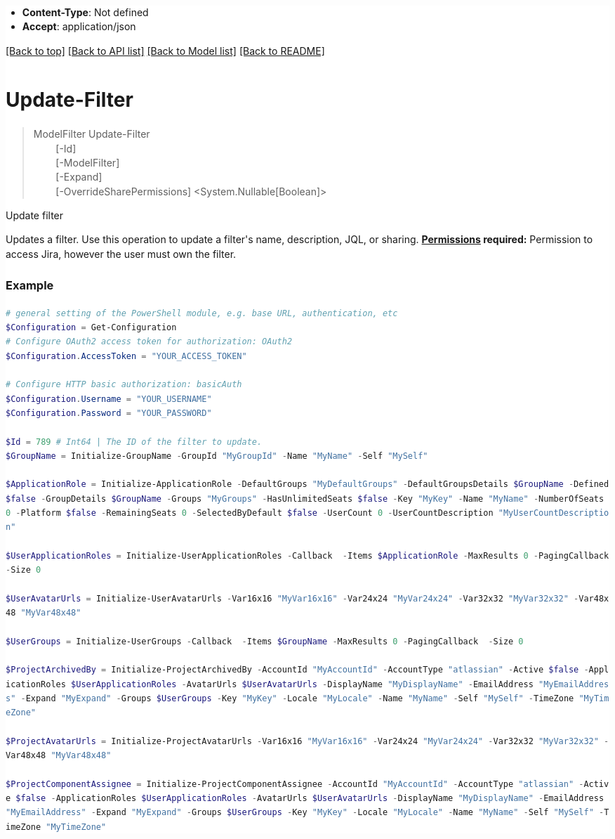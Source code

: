  - **Content-Type**: Not defined
 - **Accept**: application/json

[[Back to top]](#) [[Back to API list]](../README.md#documentation-for-api-endpoints) [[Back to Model list]](../README.md#documentation-for-models) [[Back to README]](../README.md)

<a id="Update-Filter"></a>
# **Update-Filter**
> ModelFilter Update-Filter<br>
> &nbsp;&nbsp;&nbsp;&nbsp;&nbsp;&nbsp;&nbsp;&nbsp;[-Id] <Int64><br>
> &nbsp;&nbsp;&nbsp;&nbsp;&nbsp;&nbsp;&nbsp;&nbsp;[-ModelFilter] <PSCustomObject><br>
> &nbsp;&nbsp;&nbsp;&nbsp;&nbsp;&nbsp;&nbsp;&nbsp;[-Expand] <String><br>
> &nbsp;&nbsp;&nbsp;&nbsp;&nbsp;&nbsp;&nbsp;&nbsp;[-OverrideSharePermissions] <System.Nullable[Boolean]><br>

Update filter

Updates a filter. Use this operation to update a filter's name, description, JQL, or sharing.  **[Permissions](#permissions) required:** Permission to access Jira, however the user must own the filter.

### Example
```powershell
# general setting of the PowerShell module, e.g. base URL, authentication, etc
$Configuration = Get-Configuration
# Configure OAuth2 access token for authorization: OAuth2
$Configuration.AccessToken = "YOUR_ACCESS_TOKEN"

# Configure HTTP basic authorization: basicAuth
$Configuration.Username = "YOUR_USERNAME"
$Configuration.Password = "YOUR_PASSWORD"

$Id = 789 # Int64 | The ID of the filter to update.
$GroupName = Initialize-GroupName -GroupId "MyGroupId" -Name "MyName" -Self "MySelf"

$ApplicationRole = Initialize-ApplicationRole -DefaultGroups "MyDefaultGroups" -DefaultGroupsDetails $GroupName -Defined $false -GroupDetails $GroupName -Groups "MyGroups" -HasUnlimitedSeats $false -Key "MyKey" -Name "MyName" -NumberOfSeats 0 -Platform $false -RemainingSeats 0 -SelectedByDefault $false -UserCount 0 -UserCountDescription "MyUserCountDescription"

$UserApplicationRoles = Initialize-UserApplicationRoles -Callback  -Items $ApplicationRole -MaxResults 0 -PagingCallback  -Size 0

$UserAvatarUrls = Initialize-UserAvatarUrls -Var16x16 "MyVar16x16" -Var24x24 "MyVar24x24" -Var32x32 "MyVar32x32" -Var48x48 "MyVar48x48"

$UserGroups = Initialize-UserGroups -Callback  -Items $GroupName -MaxResults 0 -PagingCallback  -Size 0

$ProjectArchivedBy = Initialize-ProjectArchivedBy -AccountId "MyAccountId" -AccountType "atlassian" -Active $false -ApplicationRoles $UserApplicationRoles -AvatarUrls $UserAvatarUrls -DisplayName "MyDisplayName" -EmailAddress "MyEmailAddress" -Expand "MyExpand" -Groups $UserGroups -Key "MyKey" -Locale "MyLocale" -Name "MyName" -Self "MySelf" -TimeZone "MyTimeZone"

$ProjectAvatarUrls = Initialize-ProjectAvatarUrls -Var16x16 "MyVar16x16" -Var24x24 "MyVar24x24" -Var32x32 "MyVar32x32" -Var48x48 "MyVar48x48"

$ProjectComponentAssignee = Initialize-ProjectComponentAssignee -AccountId "MyAccountId" -AccountType "atlassian" -Active $false -ApplicationRoles $UserApplicationRoles -AvatarUrls $UserAvatarUrls -DisplayName "MyDisplayName" -EmailAddress "MyEmailAddress" -Expand "MyExpand" -Groups $UserGroups -Key "MyKey" -Locale "MyLocale" -Name "MyName" -Self "MySelf" -TimeZone "MyTimeZone"

```
